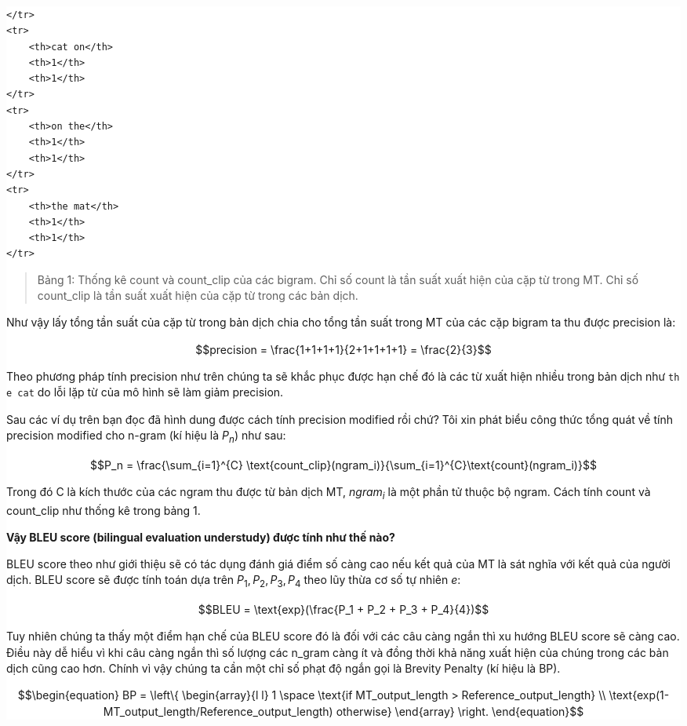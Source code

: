     </tr>
    <tr>
        <th>cat on</th>
        <th>1</th>
        <th>1</th>
    </tr>
    <tr>
        <th>on the</th>
        <th>1</th>
        <th>1</th>
    </tr>
    <tr>
        <th>the mat</th>
        <th>1</th>
        <th>1</th>
    </tr>
</tbody>
</table>

> Bảng 1: Thống kê count và count_clip của các bigram. Chỉ số count là tần suất xuất hiện của cặp từ trong MT. Chỉ số count_clip là tần suất xuất hiện của cặp từ trong các bản dịch.

Như vậy lấy tổng tần suất của cặp từ trong bản dịch chia cho tổng tần suất trong MT của các cặp bigram ta thu được precision là: 

$$precision = \frac{1+1+1+1}{2+1+1+1+1} = \frac{2}{3}$$

Theo phương pháp tính precision như trên chúng ta sẽ khắc phục được hạn chế đó là các từ xuất hiện nhiều trong bản dịch như `the cat` do lỗi lặp từ của mô hình sẽ làm giảm precision.

Sau các ví dụ trên bạn đọc đã hình dung được cách tính precision modified rồi chứ? Tôi xin phát biểu công thức tổng quát về tính precision modified cho n-gram (kí hiệu là $P_n$) như sau:

$$P_n = \frac{\sum_{i=1}^{C} \text{count_clip}(ngram_i)}{\sum_{i=1}^{C}\text{count}(ngram_i)}$$

Trong đó C là kích thước của các ngram thu được từ bản dịch MT, $ngram_i$ là một phần tử thuộc bộ ngram. Cách tính $\text{count}$ và $\text{count_clip}$ như thống kê trong bảng 1.

**Vậy BLEU score (bilingual evaluation understudy) được tính như thế nào?**

BLEU score theo như giới thiệu sẽ có tác dụng đánh giá điểm số càng cao nếu kết quả của MT là sát nghĩa với kết quả của người dịch. BLEU score sẽ được tính toán dựa trên $P_1, P_2, P_3, P_4$ theo lũy thừa cơ số tự nhiên $e$:

$$BLEU = \text{exp}(\frac{P_1 + P_2 + P_3 + P_4}{4})$$

Tuy nhiên chúng ta thấy một điểm hạn chế của BLEU score đó là đối với các câu càng ngắn thì xu hướng BLEU score sẽ càng cao. Điều này dễ hiểu vì khi câu càng ngắn thì số lượng các n_gram càng ít và đồng thời khả năng xuất hiện của chúng trong các bản dịch cũng cao hơn. Chính vì vậy chúng ta cần một chỉ số phạt độ ngắn gọi là Brevity Penalty (kí hiệu là BP).

$$\begin{equation}
            BP = \left\{
              \begin{array}{l l}
                1 \space \text{if MT_output_length > Reference_output_length} \\
                \text{exp(1-MT_output_length/Reference_output_length) otherwise}
              \end{array} \right.
            \end{equation}$$
            